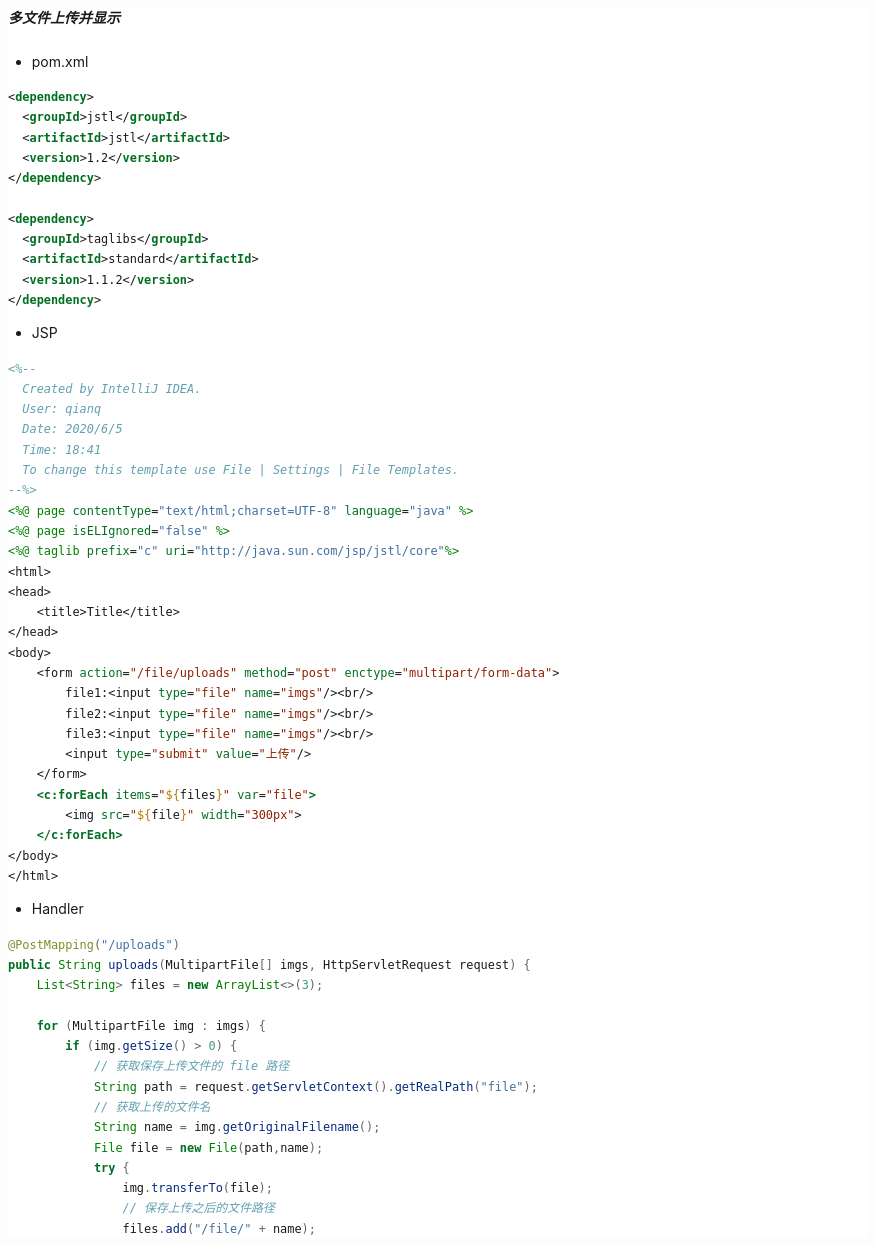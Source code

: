 ##### 多文件上传并显示

- pom.xml

```xml
<dependency>
  <groupId>jstl</groupId>
  <artifactId>jstl</artifactId>
  <version>1.2</version>
</dependency>

<dependency>
  <groupId>taglibs</groupId>
  <artifactId>standard</artifactId>
  <version>1.1.2</version>
</dependency>
```

- JSP

```jsp
<%--
  Created by IntelliJ IDEA.
  User: qianq
  Date: 2020/6/5
  Time: 18:41
  To change this template use File | Settings | File Templates.
--%>
<%@ page contentType="text/html;charset=UTF-8" language="java" %>
<%@ page isELIgnored="false" %>
<%@ taglib prefix="c" uri="http://java.sun.com/jsp/jstl/core"%>
<html>
<head>
    <title>Title</title>
</head>
<body>
    <form action="/file/uploads" method="post" enctype="multipart/form-data">
        file1:<input type="file" name="imgs"/><br/>
        file2:<input type="file" name="imgs"/><br/>
        file3:<input type="file" name="imgs"/><br/>
        <input type="submit" value="上传"/>
    </form>
    <c:forEach items="${files}" var="file">
        <img src="${file}" width="300px">
    </c:forEach>
</body>
</html>
```

- Handler

```java
@PostMapping("/uploads")
public String uploads(MultipartFile[] imgs, HttpServletRequest request) {
    List<String> files = new ArrayList<>(3);

    for (MultipartFile img : imgs) {
        if (img.getSize() > 0) {
            // 获取保存上传文件的 file 路径
            String path = request.getServletContext().getRealPath("file");
            // 获取上传的文件名
            String name = img.getOriginalFilename();
            File file = new File(path,name);
            try {
                img.transferTo(file);
                // 保存上传之后的文件路径
                files.add("/file/" + name);
```